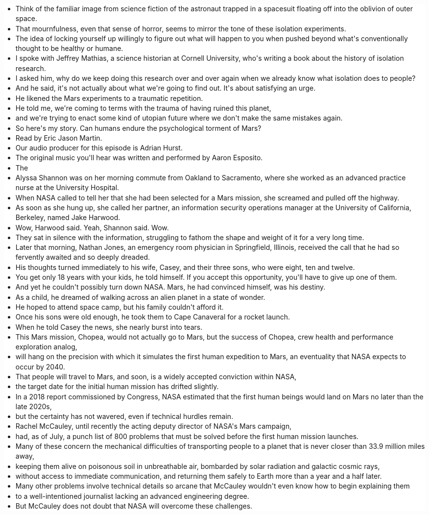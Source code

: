 *  Think of the familiar image from science fiction of the astronaut trapped in a spacesuit floating off into the oblivion of outer space.
*  That mournfulness, even that sense of horror, seems to mirror the tone of these isolation experiments.
*  The idea of locking yourself up willingly to figure out what will happen to you when pushed beyond what's conventionally thought to be healthy or humane.
*  I spoke with Jeffrey Mathias, a science historian at Cornell University, who's writing a book about the history of isolation research.
*  I asked him, why do we keep doing this research over and over again when we already know what isolation does to people?
*  And he said, it's not actually about what we're going to find out. It's about satisfying an urge.
*  He likened the Mars experiments to a traumatic repetition.
*  He told me, we're coming to terms with the trauma of having ruined this planet,
*  and we're trying to enact some kind of utopian future where we don't make the same mistakes again.
*  So here's my story. Can humans endure the psychological torment of Mars?
*  Read by Eric Jason Martin.
*  Our audio producer for this episode is Adrian Hurst.
*  The original music you'll hear was written and performed by Aaron Esposito.
*  The
*  Alyssa Shannon was on her morning commute from Oakland to Sacramento, where she worked as an advanced practice nurse at the University Hospital.
*  When NASA called to tell her that she had been selected for a Mars mission, she screamed and pulled off the highway.
*  As soon as she hung up, she called her partner, an information security operations manager at the University of California, Berkeley, named Jake Harwood.
*  Wow, Harwood said. Yeah, Shannon said. Wow.
*  They sat in silence with the information, struggling to fathom the shape and weight of it for a very long time.
*  Later that morning, Nathan Jones, an emergency room physician in Springfield, Illinois, received the call that he had so fervently awaited and so deeply dreaded.
*  His thoughts turned immediately to his wife, Casey, and their three sons, who were eight, ten and twelve.
*  You get only 18 years with your kids, he told himself. If you accept this opportunity, you'll have to give up one of them.
*  And yet he couldn't possibly turn down NASA. Mars, he had convinced himself, was his destiny.
*  As a child, he dreamed of walking across an alien planet in a state of wonder.
*  He hoped to attend space camp, but his family couldn't afford it.
*  Once his sons were old enough, he took them to Cape Canaveral for a rocket launch.
*  When he told Casey the news, she nearly burst into tears.
*  This Mars mission, Chopea, would not actually go to Mars, but the success of Chopea, crew health and performance exploration analog,
*  will hang on the precision with which it simulates the first human expedition to Mars, an eventuality that NASA expects to occur by 2040.
*  That people will travel to Mars, and soon, is a widely accepted conviction within NASA,
*  the target date for the initial human mission has drifted slightly.
*  In a 2018 report commissioned by Congress, NASA estimated that the first human beings would land on Mars no later than the late 2020s,
*  but the certainty has not wavered, even if technical hurdles remain.
*  Rachel McCauley, until recently the acting deputy director of NASA's Mars campaign,
*  had, as of July, a punch list of 800 problems that must be solved before the first human mission launches.
*  Many of these concern the mechanical difficulties of transporting people to a planet that is never closer than 33.9 million miles away,
*  keeping them alive on poisonous soil in unbreathable air, bombarded by solar radiation and galactic cosmic rays,
*  without access to immediate communication, and returning them safely to Earth more than a year and a half later.
*  Many other problems involve technical details so arcane that McCauley wouldn't even know how to begin explaining them
*  to a well-intentioned journalist lacking an advanced engineering degree.
*  But McCauley does not doubt that NASA will overcome these challenges.